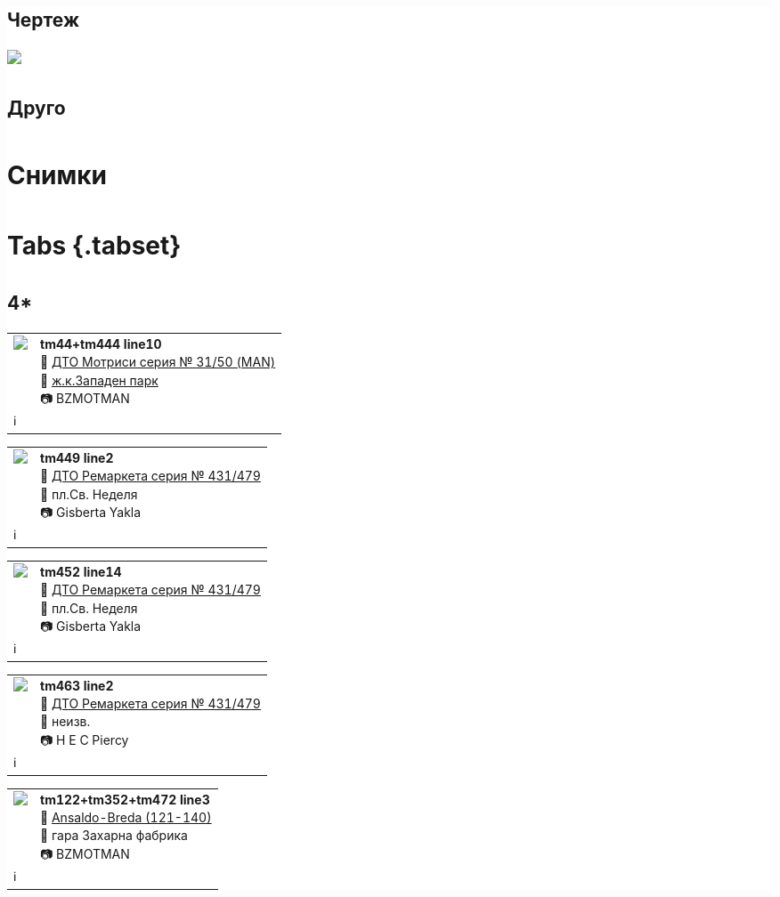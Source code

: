 ## Чертеж

<img src="https://drive.google.com/uc?id=1wa6uxhfH2q-GA1rV-ptB9pbiVmeoTywi">

## Друго

# Снимки
  
# Tabs {.tabset}

## 4*
 
<div class="table-responsive"><table style="width:100%"><tr>
<td><img src="http://46.10.181.183:1518/trinmo/gallery/bzmotman/tm44%20tm444%20line10.jpg"></td>
<td><b>tm44+tm444 line10</b><br> 🚋 <a href="/bg/public-transport/fleet-list/1942-DTO-31-51">ДТО Мотриси серия № 31/50 (MAN)</a><br>📌 <a href="https://www.google.com/maps/@42.7014611,23.2777044,3a,49.3y,217.6h,98.86t/data=!3m6!1e1!3m4!1soD4QaZ8X95Fyy9HGCGdihg!2e0!7i16384!8i8192?entry=ttu">ж.к.Западен парк</a><br> 📷 BZMOTMAN<br></td></tr>
  <td colspan=2 >ℹ️  </td></table></div>



 
<div class="table-responsive"><table style="width:100%"><tr>
<td><img src="http://46.10.181.183:1518/trinmo/gallery/gisberta-yakla/tm449%20line2%20model%201949.jpg"></td>
<td><b>tm449 line2</b><br> 🚋 <a href="/bg/public-transport/fleet-list/1949-DTO-431-479">ДТО Ремаркета серия № 431/479</a><br>📌 пл.Св. Неделя<br> 📷 Gisberta Yakla<br></td></tr>
  <td colspan=2 >ℹ️ </td></table></div>
  
 
<div class="table-responsive"><table style="width:100%"><tr>
<td><img src="http://46.10.181.183:1518/trinmo/gallery/gisberta-yakla/tm452%20line14%20model%201950.jpg"></td>
<td><b>tm452 line14</b><br> 🚋 <a href="/bg/public-transport/fleet-list/1949-DTO-431-479">ДТО Ремаркета серия № 431/479</a><br>📌 пл.Св. Неделя<br> 📷 Gisberta Yakla<br></td></tr>
  <td colspan=2 >ℹ️ </td></table></div>

 
<div class="table-responsive"><table style="width:100%"><tr>
<td><img src="http://46.10.181.183:1518/trinmo/gallery/hec-piercy/tm463%20line2.jpg"></td>
<td><b>tm463 line2</b><br> 🚋 <a href="/bg/public-transport/fleet-list/1949-DTO-431-479">ДТО Ремаркета серия № 431/479
</a><br>📌 неизв.<br> 📷  H E C Piercy<br></td></tr>
  <td colspan=2 >ℹ️ </td></table></div>

 
<div class="table-responsive"><table style="width:100%"><tr>
<td><img src="http://46.10.181.183:1518/trinmo/gallery/bzmotman/tm122%20tm352%20tm472%20line3.jpg"></td>
<td><b>tm122+tm352+tm472 line3</b><br> 🚋 <a href="/bg/public-transport/fleet-list/1938-Ansaldo-Breda">Ansaldo-Breda (121-140)</a><br>📌 гара Захарна фабрика<br> 📷 BZMOTMAN<br></td></tr>
  <td colspan=2 >ℹ️ </td></table></div>
  